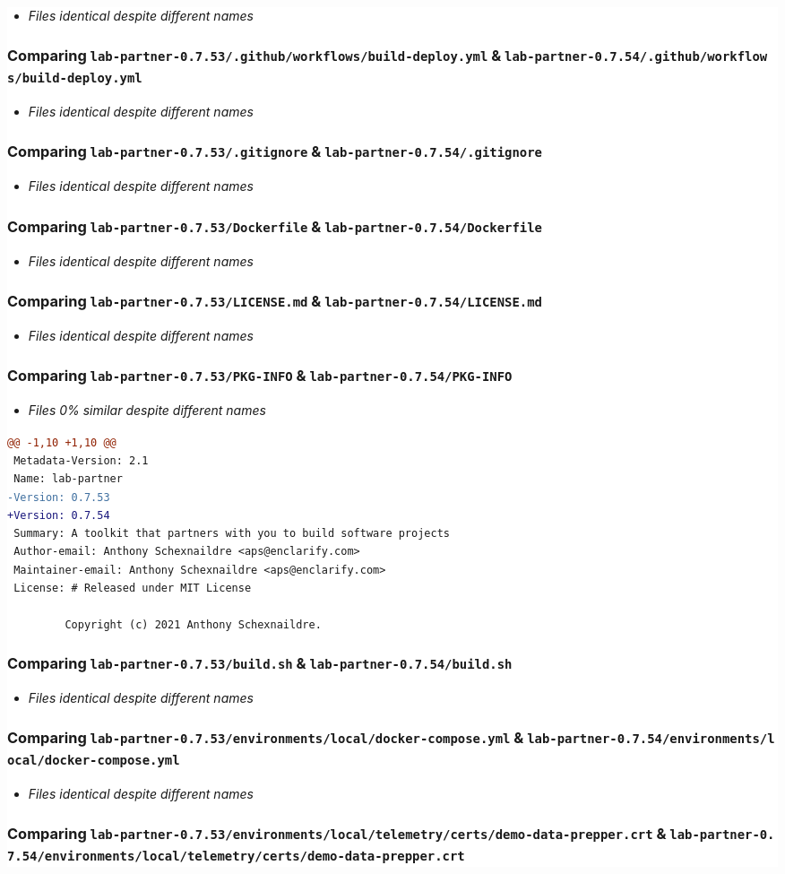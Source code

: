  * *Files identical despite different names*

### Comparing `lab-partner-0.7.53/.github/workflows/build-deploy.yml` & `lab-partner-0.7.54/.github/workflows/build-deploy.yml`

 * *Files identical despite different names*

### Comparing `lab-partner-0.7.53/.gitignore` & `lab-partner-0.7.54/.gitignore`

 * *Files identical despite different names*

### Comparing `lab-partner-0.7.53/Dockerfile` & `lab-partner-0.7.54/Dockerfile`

 * *Files identical despite different names*

### Comparing `lab-partner-0.7.53/LICENSE.md` & `lab-partner-0.7.54/LICENSE.md`

 * *Files identical despite different names*

### Comparing `lab-partner-0.7.53/PKG-INFO` & `lab-partner-0.7.54/PKG-INFO`

 * *Files 0% similar despite different names*

```diff
@@ -1,10 +1,10 @@
 Metadata-Version: 2.1
 Name: lab-partner
-Version: 0.7.53
+Version: 0.7.54
 Summary: A toolkit that partners with you to build software projects
 Author-email: Anthony Schexnaildre <aps@enclarify.com>
 Maintainer-email: Anthony Schexnaildre <aps@enclarify.com>
 License: # Released under MIT License
         
         Copyright (c) 2021 Anthony Schexnaildre.
```

### Comparing `lab-partner-0.7.53/build.sh` & `lab-partner-0.7.54/build.sh`

 * *Files identical despite different names*

### Comparing `lab-partner-0.7.53/environments/local/docker-compose.yml` & `lab-partner-0.7.54/environments/local/docker-compose.yml`

 * *Files identical despite different names*

### Comparing `lab-partner-0.7.53/environments/local/telemetry/certs/demo-data-prepper.crt` & `lab-partner-0.7.54/environments/local/telemetry/certs/demo-data-prepper.crt`
